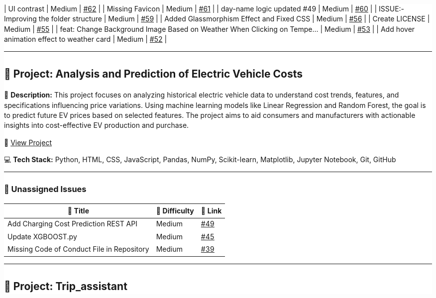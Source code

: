 | UI contrast | Medium | [#62](https://github.com/PreetySinha84/VerveBridge-Task-1-Weather-App/issues/62) |
| Missing Favicon | Medium | [#61](https://github.com/PreetySinha84/VerveBridge-Task-1-Weather-App/issues/61) |
| day-name logic updated #49 | Medium | [#60](https://github.com/PreetySinha84/VerveBridge-Task-1-Weather-App/pull/60) |
| ISSUE:-Improving the folder structure | Medium | [#59](https://github.com/PreetySinha84/VerveBridge-Task-1-Weather-App/issues/59) |
| Added Glassmorphism Effect and Fixed CSS | Medium | [#56](https://github.com/PreetySinha84/VerveBridge-Task-1-Weather-App/pull/56) |
| Create LICENSE | Medium | [#55](https://github.com/PreetySinha84/VerveBridge-Task-1-Weather-App/pull/55) |
| feat: Change Background Image Based on Weather When Clicking on Tempe… | Medium | [#53](https://github.com/PreetySinha84/VerveBridge-Task-1-Weather-App/pull/53) |
| Add hover animation effect to weather card | Medium | [#52](https://github.com/PreetySinha84/VerveBridge-Task-1-Weather-App/issues/52) |

---

## 📌 Project: Analysis and Prediction of Electric Vehicle Costs

📝 **Description:** This project focuses on analyzing historical electric vehicle data to understand cost trends, features, and specifications influencing price variations. Using machine learning models like Linear Regression and Random Forest, the goal is to predict future EV prices based on selected features. The project aims to aid consumers and manufacturers with actionable insights into cost-effective EV production and purchase.

🔗 [View Project](https://github.com/reshamsai150/7.Analysis-and-Prediction-of-Electric-Vehicle-Costs-A-Machine-Learning-Based-Approach)

💻 **Tech Stack:** Python, HTML, CSS, JavaScript, Pandas, NumPy, Scikit-learn, Matplotlib, Jupyter Notebook, Git, GitHub

---

### 🐛 Unassigned Issues

| 🔖 Title | 🎯 Difficulty | 🔗 Link |
|----------|----------------|---------|
| Add Charging Cost Prediction REST API | Medium | [#49](https://github.com/reshamsai150/7.Analysis-and-Prediction-of-Electric-Vehicle-Costs-A-Machine-Learning-Based-Approach/issues/49) |
| Update XGBOOST.py | Medium | [#45](https://github.com/reshamsai150/7.Analysis-and-Prediction-of-Electric-Vehicle-Costs-A-Machine-Learning-Based-Approach/pull/45) |
| Missing Code of Conduct File in Repository | Medium | [#39](https://github.com/reshamsai150/7.Analysis-and-Prediction-of-Electric-Vehicle-Costs-A-Machine-Learning-Based-Approach/issues/39) |

---

## 📌 Project: Trip_assistant
